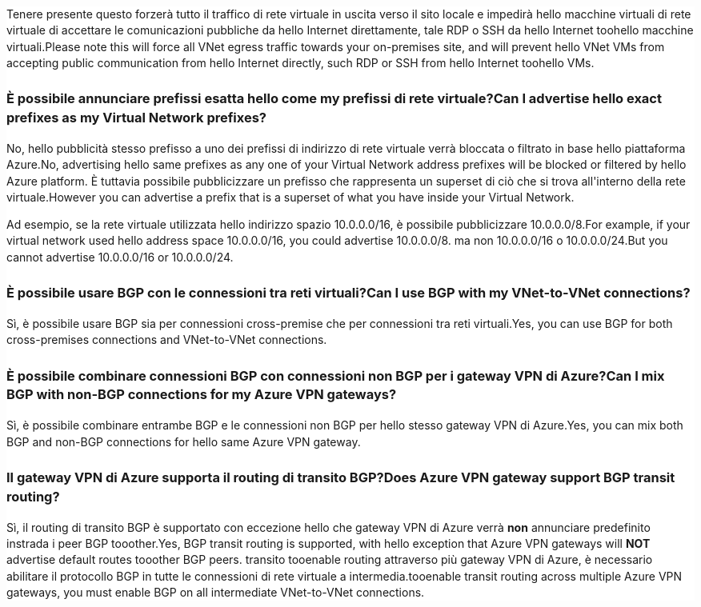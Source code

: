 <span data-ttu-id="0650b-128">Tenere presente questo forzerà tutto il traffico di rete virtuale in uscita verso il sito locale e impedirà hello macchine virtuali di rete virtuale di accettare le comunicazioni pubbliche da hello Internet direttamente, tale RDP o SSH da hello Internet toohello macchine virtuali.</span><span class="sxs-lookup"><span data-stu-id="0650b-128">Please note this will force all VNet egress traffic towards your on-premises site, and will prevent hello VNet VMs from accepting public communication from hello Internet directly, such RDP or SSH from hello Internet toohello VMs.</span></span>

### <a name="can-i-advertise-hello-exact-prefixes-as-my-virtual-network-prefixes"></a><span data-ttu-id="0650b-129">È possibile annunciare prefissi esatta hello come my prefissi di rete virtuale?</span><span class="sxs-lookup"><span data-stu-id="0650b-129">Can I advertise hello exact prefixes as my Virtual Network prefixes?</span></span>

<span data-ttu-id="0650b-130">No, hello pubblicità stesso prefisso a uno dei prefissi di indirizzo di rete virtuale verrà bloccata o filtrato in base hello piattaforma Azure.</span><span class="sxs-lookup"><span data-stu-id="0650b-130">No, advertising hello same prefixes as any one of your Virtual Network address prefixes will be blocked or filtered by hello Azure platform.</span></span> <span data-ttu-id="0650b-131">È tuttavia possibile pubblicizzare un prefisso che rappresenta un superset di ciò che si trova all'interno della rete virtuale.</span><span class="sxs-lookup"><span data-stu-id="0650b-131">However you can advertise a prefix that is a superset of what you have inside your Virtual Network.</span></span> 

<span data-ttu-id="0650b-132">Ad esempio, se la rete virtuale utilizzata hello indirizzo spazio 10.0.0.0/16, è possibile pubblicizzare 10.0.0.0/8.</span><span class="sxs-lookup"><span data-stu-id="0650b-132">For example, if your virtual network used hello address space 10.0.0.0/16, you could advertise 10.0.0.0/8.</span></span> <span data-ttu-id="0650b-133">ma non 10.0.0.0/16 o 10.0.0.0/24.</span><span class="sxs-lookup"><span data-stu-id="0650b-133">But you cannot advertise 10.0.0.0/16 or 10.0.0.0/24.</span></span>

### <a name="can-i-use-bgp-with-my-vnet-to-vnet-connections"></a><span data-ttu-id="0650b-134">È possibile usare BGP con le connessioni tra reti virtuali?</span><span class="sxs-lookup"><span data-stu-id="0650b-134">Can I use BGP with my VNet-to-VNet connections?</span></span>
<span data-ttu-id="0650b-135">Sì, è possibile usare BGP sia per connessioni cross-premise che per connessioni tra reti virtuali.</span><span class="sxs-lookup"><span data-stu-id="0650b-135">Yes, you can use BGP for both cross-premises connections and VNet-to-VNet connections.</span></span>

### <a name="can-i-mix-bgp-with-non-bgp-connections-for-my-azure-vpn-gateways"></a><span data-ttu-id="0650b-136">È possibile combinare connessioni BGP con connessioni non BGP per i gateway VPN di Azure?</span><span class="sxs-lookup"><span data-stu-id="0650b-136">Can I mix BGP with non-BGP connections for my Azure VPN gateways?</span></span>
<span data-ttu-id="0650b-137">Sì, è possibile combinare entrambe BGP e le connessioni non BGP per hello stesso gateway VPN di Azure.</span><span class="sxs-lookup"><span data-stu-id="0650b-137">Yes, you can mix both BGP and non-BGP connections for hello same Azure VPN gateway.</span></span>

### <a name="does-azure-vpn-gateway-support-bgp-transit-routing"></a><span data-ttu-id="0650b-138">Il gateway VPN di Azure supporta il routing di transito BGP?</span><span class="sxs-lookup"><span data-stu-id="0650b-138">Does Azure VPN gateway support BGP transit routing?</span></span>
<span data-ttu-id="0650b-139">Sì, il routing di transito BGP è supportato con eccezione hello che gateway VPN di Azure verrà **non** annunciare predefinito instrada i peer BGP tooother.</span><span class="sxs-lookup"><span data-stu-id="0650b-139">Yes, BGP transit routing is supported, with hello exception that Azure VPN gateways will **NOT** advertise default routes tooother BGP peers.</span></span> <span data-ttu-id="0650b-140">transito tooenable routing attraverso più gateway VPN di Azure, è necessario abilitare il protocollo BGP in tutte le connessioni di rete virtuale a intermedia.</span><span class="sxs-lookup"><span data-stu-id="0650b-140">tooenable transit routing across multiple Azure VPN gateways, you must enable BGP on all intermediate VNet-to-VNet connections.</span></span>
